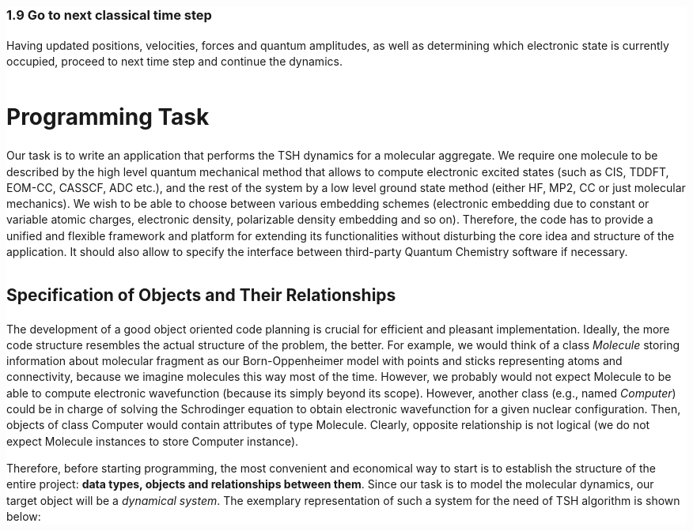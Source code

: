 
### 1.9 Go to next classical time step

Having updated positions, velocities, forces and quantum amplitudes, as well
as determining which electronic state is currently occupied, 
proceed to next time step and continue the dynamics.


# Programming Task

Our task is to write an application that performs the TSH dynamics for a
molecular aggregate. We require one molecule to be described by the high level
quantum mechanical method that allows to compute electronic excited states
(such as CIS, TDDFT, EOM-CC, CASSCF, ADC etc.), and the rest of the system by a low level
ground state method (either HF, MP2, CC or just molecular mechanics). We wish to
be able to choose between various embedding schemes (electronic embedding due to constant
or variable atomic charges, electronic density, polarizable density embedding and so on).
Therefore, the code has to provide a unified and flexible framework and platform 
for extending its functionalities without disturbing the core idea and structure of the application.
It should also allow to specify the interface between third-party Quantum Chemistry software
if necessary.

## Specification of Objects and Their Relationships

The development of a good object oriented code planning is crucial for efficient and
pleasant implementation. Ideally, the more code structure resembles
the actual structure of the problem, the better. For example, we would think of a class
*Molecule* storing information about molecular fragment as our Born-Oppenheimer model
with points and sticks representing atoms and connectivity, because we imagine molecules
this way most of the time. However, we probably would not expect Molecule to be able to
compute electronic wavefunction (because its simply beyond its scope). However, another class
(e.g., named *Computer*) could be in charge of solving the Schrodinger equation to obtain
electronic wavefunction for a given nuclear configuration. Then, objects of class Computer
would contain attributes of type Molecule. Clearly, opposite relationship is not logical
(we do not expect Molecule instances to store Computer instance).

Therefore, before starting programming, the most convenient and economical 
way to start is to establish the structure of the entire project: **data types, 
objects and relationships between them**. Since our task is to model the molecular dynamics, our target object
will be a *dynamical system*. The exemplary representation of such a system for the need of TSH algorithm
is shown below:

